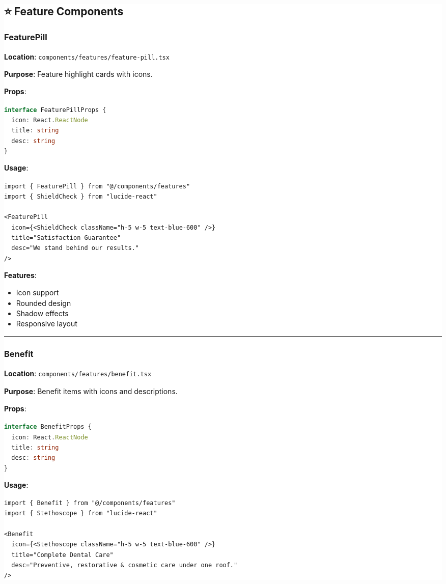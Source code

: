 
## ⭐ Feature Components

### FeaturePill

**Location**: `components/features/feature-pill.tsx`

**Purpose**: Feature highlight cards with icons.

**Props**:
```typescript
interface FeaturePillProps {
  icon: React.ReactNode
  title: string
  desc: string
}
```

**Usage**:
```tsx
import { FeaturePill } from "@/components/features"
import { ShieldCheck } from "lucide-react"

<FeaturePill
  icon={<ShieldCheck className="h-5 w-5 text-blue-600" />}
  title="Satisfaction Guarantee"
  desc="We stand behind our results."
/>
```

**Features**:
- Icon support
- Rounded design
- Shadow effects
- Responsive layout

---

### Benefit

**Location**: `components/features/benefit.tsx`

**Purpose**: Benefit items with icons and descriptions.

**Props**:
```typescript
interface BenefitProps {
  icon: React.ReactNode
  title: string
  desc: string
}
```

**Usage**:
```tsx
import { Benefit } from "@/components/features"
import { Stethoscope } from "lucide-react"

<Benefit
  icon={<Stethoscope className="h-5 w-5 text-blue-600" />}
  title="Complete Dental Care"
  desc="Preventive, restorative & cosmetic care under one roof."
/>
```
